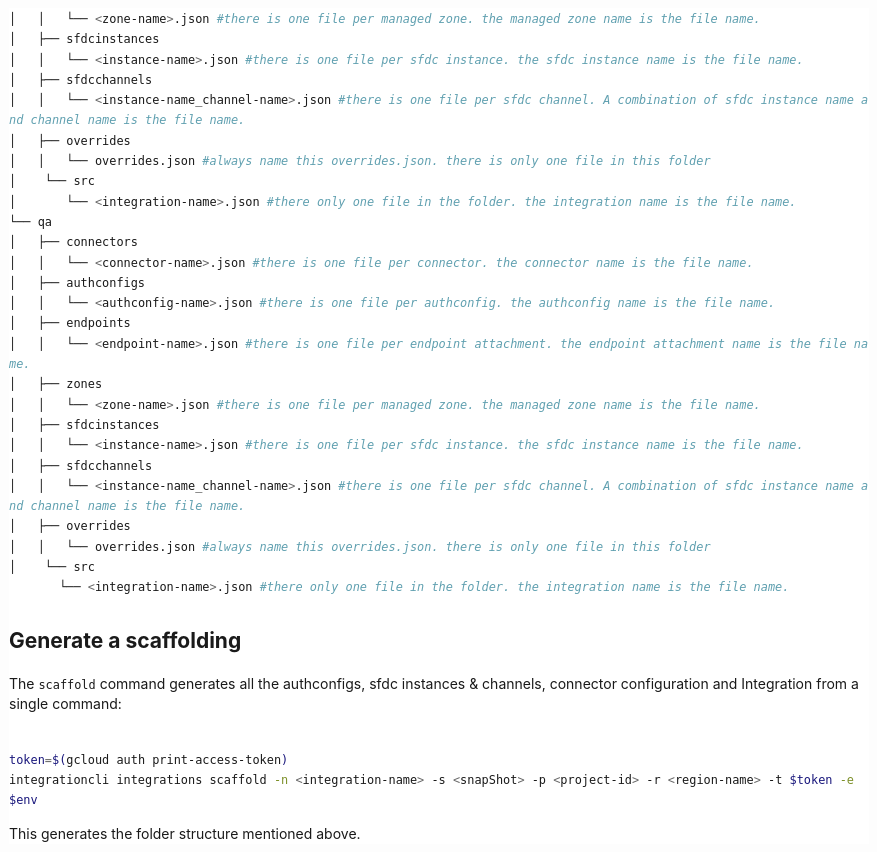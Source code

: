 ```bash
│   │   └── <zone-name>.json #there is one file per managed zone. the managed zone name is the file name.
│   ├── sfdcinstances
│   │   └── <instance-name>.json #there is one file per sfdc instance. the sfdc instance name is the file name.
│   ├── sfdcchannels
│   │   └── <instance-name_channel-name>.json #there is one file per sfdc channel. A combination of sfdc instance name and channel name is the file name.
│   ├── overrides
│   │   └── overrides.json #always name this overrides.json. there is only one file in this folder
│    └── src
│       └── <integration-name>.json #there only one file in the folder. the integration name is the file name.
└── qa
│   ├── connectors
│   │   └── <connector-name>.json #there is one file per connector. the connector name is the file name.
│   ├── authconfigs
│   │   └── <authconfig-name>.json #there is one file per authconfig. the authconfig name is the file name.
│   ├── endpoints
│   │   └── <endpoint-name>.json #there is one file per endpoint attachment. the endpoint attachment name is the file name.
│   ├── zones
│   │   └── <zone-name>.json #there is one file per managed zone. the managed zone name is the file name.
│   ├── sfdcinstances
│   │   └── <instance-name>.json #there is one file per sfdc instance. the sfdc instance name is the file name.
│   ├── sfdcchannels
│   │   └── <instance-name_channel-name>.json #there is one file per sfdc channel. A combination of sfdc instance name and channel name is the file name.
│   ├── overrides
│   │   └── overrides.json #always name this overrides.json. there is only one file in this folder
│    └── src
       └── <integration-name>.json #there only one file in the folder. the integration name is the file name.
```

## Generate a scaffolding

The `scaffold` command generates all the authconfigs, sfdc instances & channels, connector configuration and Integration from a single command:

```sh

token=$(gcloud auth print-access-token)
integrationcli integrations scaffold -n <integration-name> -s <snapShot> -p <project-id> -r <region-name> -t $token -e $env
```

This generates the folder structure mentioned above.
